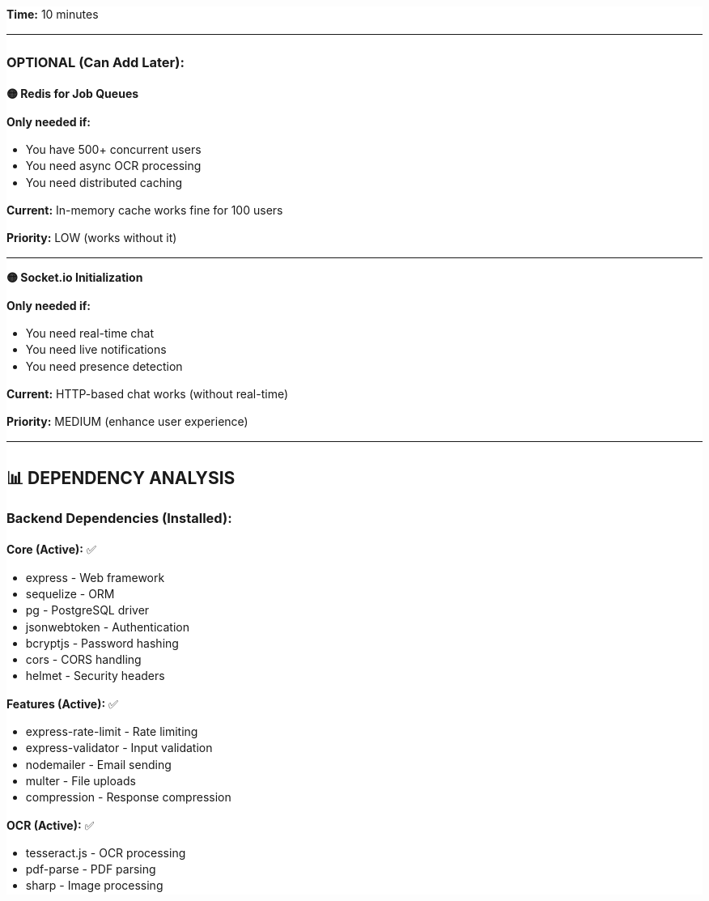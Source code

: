 **Time:** 10 minutes

---

### **OPTIONAL (Can Add Later):**

**🟡 Redis for Job Queues**

**Only needed if:**
- You have 500+ concurrent users
- You need async OCR processing
- You need distributed caching

**Current:** In-memory cache works fine for 100 users

**Priority:** LOW (works without it)

---

**🟡 Socket.io Initialization**

**Only needed if:**
- You need real-time chat
- You need live notifications
- You need presence detection

**Current:** HTTP-based chat works (without real-time)

**Priority:** MEDIUM (enhance user experience)

---

## 📊 DEPENDENCY ANALYSIS

### **Backend Dependencies (Installed):**

**Core (Active):** ✅
- express - Web framework
- sequelize - ORM
- pg - PostgreSQL driver
- jsonwebtoken - Authentication
- bcryptjs - Password hashing
- cors - CORS handling
- helmet - Security headers

**Features (Active):** ✅
- express-rate-limit - Rate limiting
- express-validator - Input validation
- nodemailer - Email sending
- multer - File uploads
- compression - Response compression

**OCR (Active):** ✅
- tesseract.js - OCR processing
- pdf-parse - PDF parsing
- sharp - Image processing
